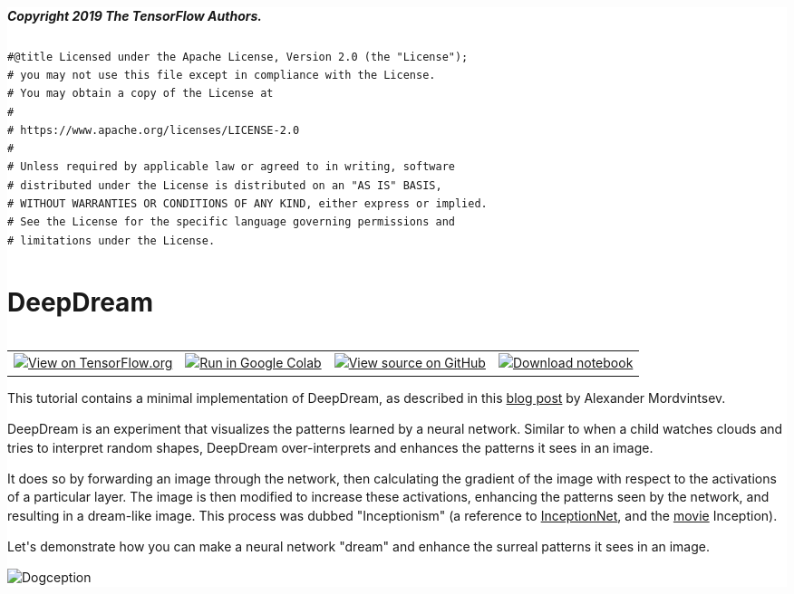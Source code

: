 ##### Copyright 2019 The TensorFlow Authors.


```
#@title Licensed under the Apache License, Version 2.0 (the "License");
# you may not use this file except in compliance with the License.
# You may obtain a copy of the License at
#
# https://www.apache.org/licenses/LICENSE-2.0
#
# Unless required by applicable law or agreed to in writing, software
# distributed under the License is distributed on an "AS IS" BASIS,
# WITHOUT WARRANTIES OR CONDITIONS OF ANY KIND, either express or implied.
# See the License for the specific language governing permissions and
# limitations under the License.
```

# DeepDream

<table class="tfo-notebook-buttons" align="left">
  <td>
    <a target="_blank" href="https://www.tensorflow.org/tutorials/generative/deepdream"><img src="https://www.tensorflow.org/images/tf_logo_32px.png" />View on TensorFlow.org</a>
  </td>
  <td>
    <a target="_blank" href="https://colab.research.google.com/github/tensorflow/docs/blob/master/site/en/tutorials/generative/deepdream.ipynb"><img src="https://www.tensorflow.org/images/colab_logo_32px.png" />Run in Google Colab</a>
  </td>
  <td>
    <a target="_blank" href="https://github.com/tensorflow/docs/blob/master/site/en/tutorials/generative/deepdream.ipynb"><img src="https://www.tensorflow.org/images/GitHub-Mark-32px.png" />View source on GitHub</a>
  </td>
  <td>
    <a href="https://storage.googleapis.com/tensorflow_docs/docs/site/en/tutorials/generative/deepdream.ipynb"><img src="https://www.tensorflow.org/images/download_logo_32px.png" />Download notebook</a>
  </td>
</table>

This tutorial contains a minimal implementation of DeepDream, as described in this [blog post](https://ai.googleblog.com/2015/06/inceptionism-going-deeper-into-neural.html) by Alexander Mordvintsev.

DeepDream is an experiment that visualizes the patterns learned by a neural network. Similar to when a child watches clouds and tries to interpret random shapes, DeepDream over-interprets and enhances the patterns it sees in an image.

It does so by forwarding an image through the network, then calculating the gradient of the image with respect to the activations of a particular layer. The image is then modified to increase these activations, enhancing the patterns seen by the network, and resulting in a dream-like image. This process was dubbed "Inceptionism" (a reference to [InceptionNet](https://arxiv.org/pdf/1409.4842.pdf), and the [movie](https://en.wikipedia.org/wiki/Inception) Inception).

Let's demonstrate how you can make a neural network "dream" and enhance the surreal patterns it sees in an image.

![Dogception](https://www.tensorflow.org/tutorials/generative/images/dogception.png)
